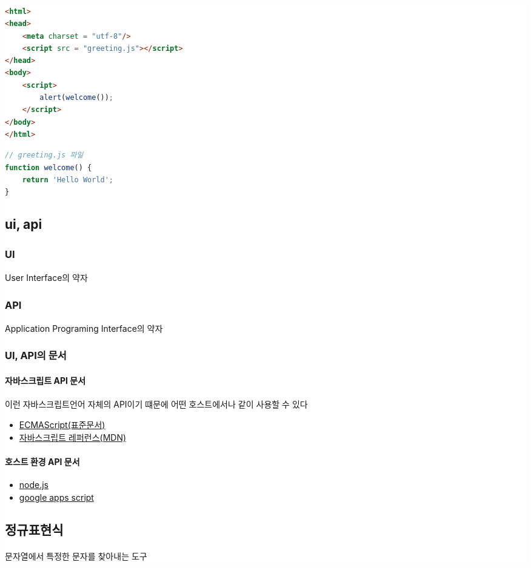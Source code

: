 ```html
<html>
<head>
    <meta charset = "utf-8"/>
    <script src = "greeting.js"></script>
</head>
<body>
    <script>
        alert(welcome());
    </script>
</body>
</html>
```
```js
// greeting.js 파일
function welcome() {
    return 'Hello World';
}
```

## ui, api
### UI
User Interface의 약자

### API
Application Programing Interface의 약자

### UI, API의 문서

#### 자바스크립트 API 문서
이런 자바스크립트언어 자체의 API이기 떄문에 어떤 호스트에서나 같이 사용할 수 있다
* <a href = "https://www.ecma-international.org/" target = "_blank" title = "참고자료">ECMAScript(표준문서)</a>
* <a href = "https://developer.mozilla.org/ko/docs/Web/JavaScript" target = "_blank" title = "참고자료">자바스크립트 레퍼런스(MDN)</a>

#### 호스트 환경 API 문서
* <a href = "https://nodejs.org/ko/docs/" target = "_blank" title = "참고자료">node.js</a>
* <a href = "https://developers.google.com/apps-script/" target = "_blank" title = "참고자료">google apps script</a>


## 정규표현식
문자열에서 특정한 문자를 찾아내는 도구









